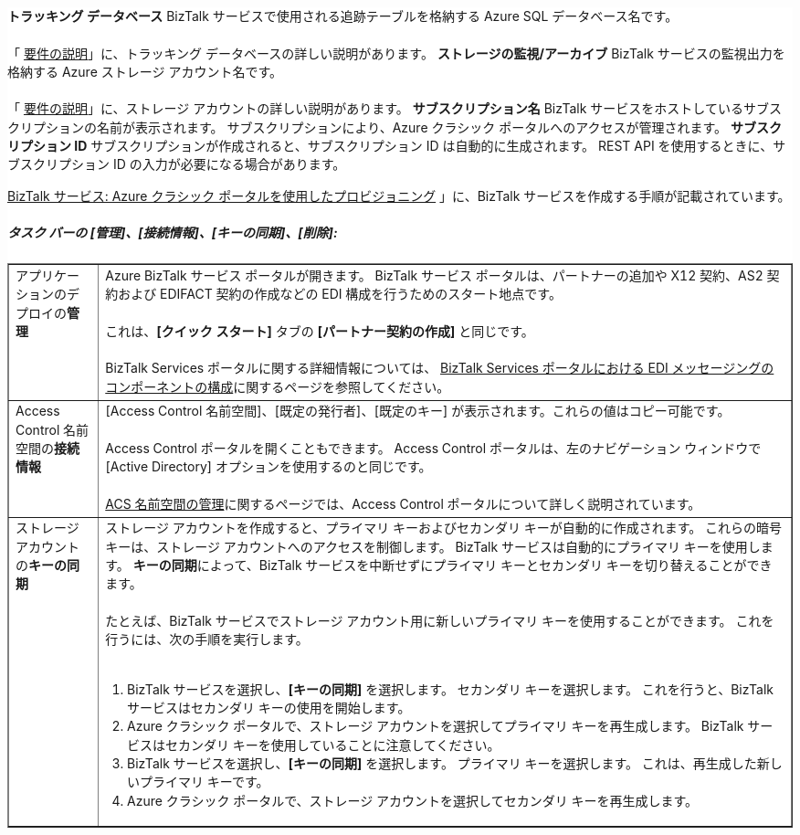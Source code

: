 <td><strong>トラッキング データベース</strong></td>
<td>BizTalk サービスで使用される追跡テーブルを格納する Azure SQL データベース名です。 
<br/><br/>「
<a HREF="http://go.microsoft.com/fwlink/p/?LinkID=302280">要件の説明</a>」に、トラッキング データベースの詳しい説明があります。</td>
</tr>
<tr>
<td><strong>ストレージの監視/アーカイブ</strong></td>
<td>BizTalk サービスの監視出力を格納する Azure ストレージ アカウント名です。
<br/><br/>「
<a HREF="http://go.microsoft.com/fwlink/p/?LinkID=302280">要件の説明</a>」に、ストレージ アカウントの詳しい説明があります。</td>
</tr>
<tr>
<td><strong>サブスクリプション名</strong></td>
<td>BizTalk サービスをホストしているサブスクリプションの名前が表示されます。 サブスクリプションにより、Azure クラシック ポータルへのアクセスが管理されます。</td>
</tr>
<tr>
<td><strong>サブスクリプション ID</strong></td>
<td>サブスクリプションが作成されると、サブスクリプション ID は自動的に生成されます。 REST API を使用するときに、サブスクリプション ID の入力が必要になる場合があります。</td>
</tr>
</table>

[BizTalk サービス: Azure クラシック ポータルを使用したプロビジョニング](http://go.microsoft.com/fwlink/p/?LinkID=302280) 」に、BizTalk サービスを作成する手順が記載されています。

##### <a name="manage-connection-information-sync-keys-and-delete-in-the-task-bar"></a>タスク バーの [管理]、[接続情報]、[キーの同期]、[削除]:
<table border="1">

<tr>
<td>アプリケーションのデプロイの<strong>管理</strong></td>
<td>Azure BizTalk サービス ポータルが開きます。 BizTalk サービス ポータルは、パートナーの追加や X12 契約、AS2 契約および EDIFACT 契約の作成などの EDI 構成を行うためのスタート地点です。
<br/><br/>
これは、<strong>[クイック スタート]</strong> タブの <strong>[パートナー契約の作成]</strong> と同じです。
<br/><br/>BizTalk Services ポータルに関する詳細情報については、
<a HREF="http://go.microsoft.com/fwlink/p/?LinkID=303653">BizTalk Services ポータルにおける EDI メッセージングのコンポーネントの構成</a>に関するページを参照してください。</td>
</tr>
<tr>
<td>Access Control 名前空間の<strong>接続情報</strong></td>
<td>[Access Control 名前空間]、[既定の発行者]、[既定のキー] が表示されます。これらの値はコピー可能です。
<br/><br/>
Access Control ポータルを開くこともできます。 Access Control ポータルは、左のナビゲーション ウィンドウで [Active Directory] オプションを使用するのと同じです。
<br/><br/>
<a HREF="http://go.microsoft.com/fwlink/p/?LinkID=285670">ACS 名前空間の管理</a>に関するページでは、Access Control ポータルについて詳しく説明されています。</td>
</tr>
<tr>
<td>ストレージ アカウントの<strong>キーの同期</strong></td>
<td>ストレージ アカウントを作成すると、プライマリ キーおよびセカンダリ キーが自動的に作成されます。 これらの暗号キーは、ストレージ アカウントへのアクセスを制御します。 BizTalk サービスは自動的にプライマリ キーを使用します。 <strong>キーの同期</strong>によって、BizTalk サービスを中断せずにプライマリ キーとセカンダリ キーを切り替えることができます。
<br/><br/>
たとえば、BizTalk サービスでストレージ アカウント用に新しいプライマリ キーを使用することができます。 これを行うには、次の手順を実行します。
<br/><br/>
<ol>
<li>BizTalk サービスを選択し、<strong>[キーの同期]</strong> を選択します。 セカンダリ キーを選択します。 これを行うと、BizTalk サービスはセカンダリ キーの使用を開始します。</li>
<li>Azure クラシック ポータルで、ストレージ アカウントを選択してプライマリ キーを再生成します。 BizTalk サービスはセカンダリ キーを使用していることに注意してください。</li>
<li>BizTalk サービスを選択し、<strong>[キーの同期]</strong> を選択します。 プライマリ キーを選択します。 これは、再生成した新しいプライマリ キーです。</li>
<li>Azure クラシック ポータルで、ストレージ アカウントを選択してセカンダリ キーを再生成します。</li>

[Quickstart]: ./media/biztalk-dashboard-monitor-scale-tabs/QuickStartIcon.png
[AddMetrics]: ./media/biztalk-dashboard-monitor-scale-tabs/WABS_AddMetrics.png
[GrayedMetric]: ./media/biztalk-dashboard-monitor-scale-tabs/WABS_GrayedMetric.png
[EnabledMetric]: ./media/biztalk-dashboard-monitor-scale-tabs/WABS_EnabledMetric.png